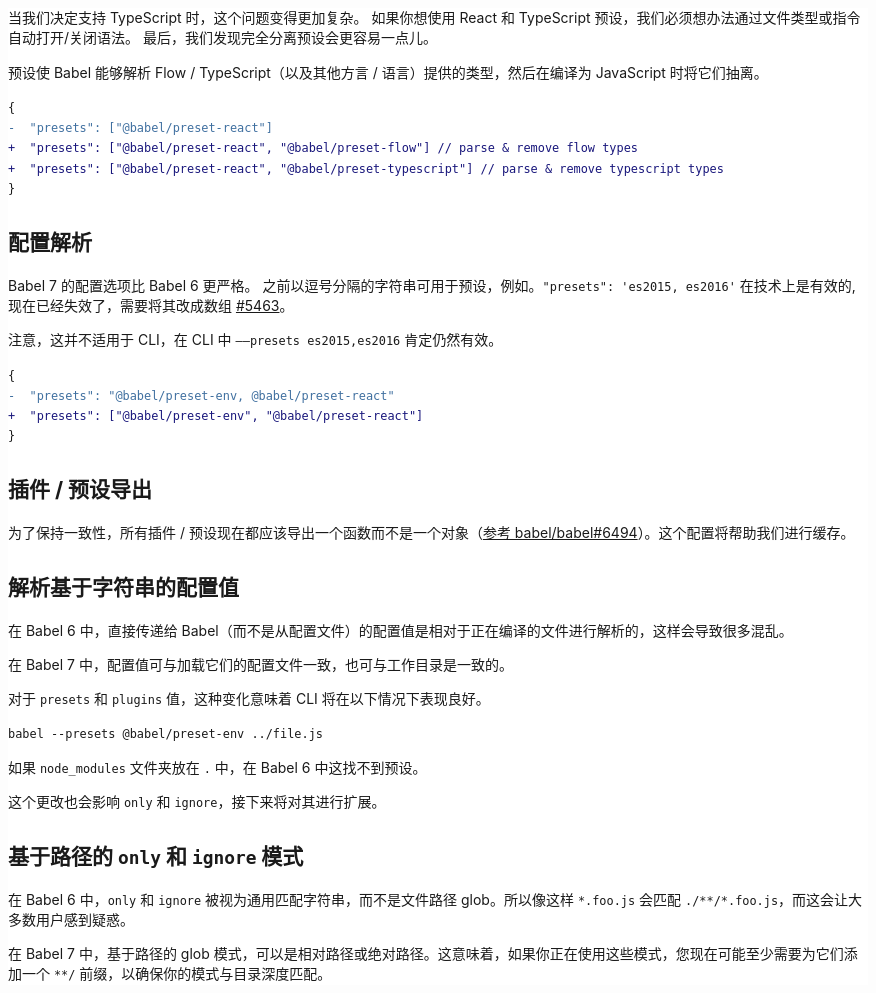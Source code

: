 当我们决定支持 TypeScript 时，这个问题变得更加复杂。 如果你想使用 React 和 TypeScript 预设，我们必须想办法通过文件类型或指令自动打开/关闭语法。 最后，我们发现完全分离预设会更容易一点儿。

预设使 Babel 能够解析 Flow / TypeScript（以及其他方言 / 语言）提供的类型，然后在编译为 JavaScript 时将它们抽离。

```diff
{
-  "presets": ["@babel/preset-react"]
+  "presets": ["@babel/preset-react", "@babel/preset-flow"] // parse & remove flow types
+  "presets": ["@babel/preset-react", "@babel/preset-typescript"] // parse & remove typescript types
}
```

## 配置解析

Babel 7 的配置选项比 Babel 6 更严格。
之前以逗号分隔的字符串可用于预设，例如。`"presets": 'es2015, es2016'` 在技术上是有效的, 现在已经失效了，需要将其改成数组 [#5463](https://github.com/babel/babel/pull/5463)。

注意，这并不适用于 CLI，在 CLI 中 `——presets es2015,es2016` 肯定仍然有效。

```diff
{
-  "presets": "@babel/preset-env, @babel/preset-react"
+  "presets": ["@babel/preset-env", "@babel/preset-react"]
}
```

## 插件 / 预设导出

为了保持一致性，所有插件 / 预设现在都应该导出一个函数而不是一个对象（[参考 babel/babel#6494](https://github.com/babel/babel/pull/6494)）。这个配置将帮助我们进行缓存。

## 解析基于字符串的配置值

在 Babel 6 中，直接传递给 Babel（而不是从配置文件）的配置值是相对于正在编译的文件进行解析的，这样会导致很多混乱。

在 Babel 7 中，配置值可与加载它们的配置文件一致，也可与工作目录是一致的。

对于 `presets` 和 `plugins` 值，这种变化意味着 CLI 将在以下情况下表现良好。

```shell title="Shell"
babel --presets @babel/preset-env ../file.js
```

如果 `node_modules` 文件夹放在 `.` 中，在 Babel 6 中这找不到预设。

这个更改也会影响 `only` 和 `ignore`，接下来将对其进行扩展。

## 基于路径的 `only` 和 `ignore` 模式

在 Babel 6 中，`only` 和 `ignore` 被视为通用匹配字符串，而不是文件路径 glob。所以像这样 `*.foo.js` 会匹配 `./**/*.foo.js`，而这会让大多数用户感到疑惑。

在 Babel 7 中，基于路径的 glob 模式，可以是相对路径或绝对路径。这意味着，如果你正在使用这些模式，您现在可能至少需要为它们添加一个 `**/` 前缀，以确保你的模式与目录深度匹配。
